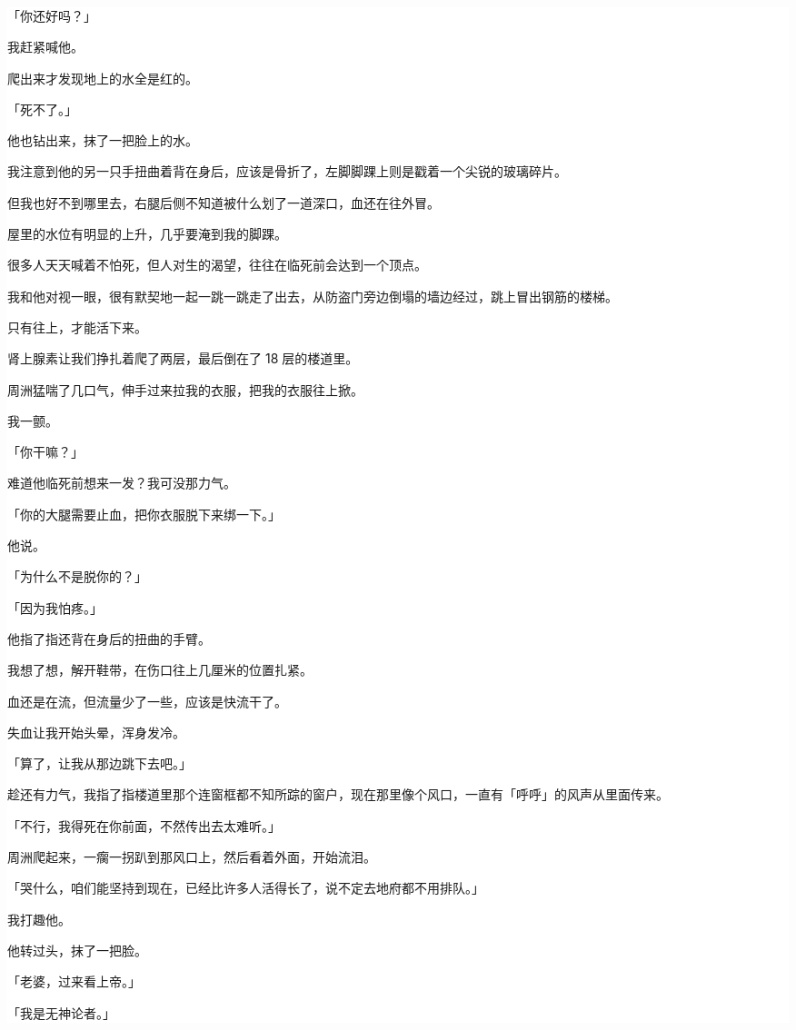 「你还好吗？」

我赶紧喊他。

爬出来才发现地上的水全是红的。

「死不了。」

他也钻出来，抹了一把脸上的水。

我注意到他的另一只手扭曲着背在身后，应该是骨折了，左脚脚踝上则是戳着一个尖锐的玻璃碎片。

但我也好不到哪里去，右腿后侧不知道被什么划了一道深口，血还在往外冒。

屋里的水位有明显的上升，几乎要淹到我的脚踝。

很多人天天喊着不怕死，但人对生的渴望，往往在临死前会达到一个顶点。

我和他对视一眼，很有默契地一起一跳一跳走了出去，从防盗门旁边倒塌的墙边经过，跳上冒出钢筋的楼梯。

只有往上，才能活下来。

肾上腺素让我们挣扎着爬了两层，最后倒在了 18 层的楼道里。

周洲猛喘了几口气，伸手过来拉我的衣服，把我的衣服往上掀。

我一颤。

「你干嘛？」

难道他临死前想来一发？我可没那力气。

「你的大腿需要止血，把你衣服脱下来绑一下。」

他说。

「为什么不是脱你的？」

「因为我怕疼。」

他指了指还背在身后的扭曲的手臂。

我想了想，解开鞋带，在伤口往上几厘米的位置扎紧。

血还是在流，但流量少了一些，应该是快流干了。

失血让我开始头晕，浑身发冷。

「算了，让我从那边跳下去吧。」

趁还有力气，我指了指楼道里那个连窗框都不知所踪的窗户，现在那里像个风口，一直有「呼呼」的风声从里面传来。

「不行，我得死在你前面，不然传出去太难听。」

周洲爬起来，一瘸一拐趴到那风口上，然后看着外面，开始流泪。

「哭什么，咱们能坚持到现在，已经比许多人活得长了，说不定去地府都不用排队。」

我打趣他。

他转过头，抹了一把脸。

「老婆，过来看上帝。」

「我是无神论者。」
